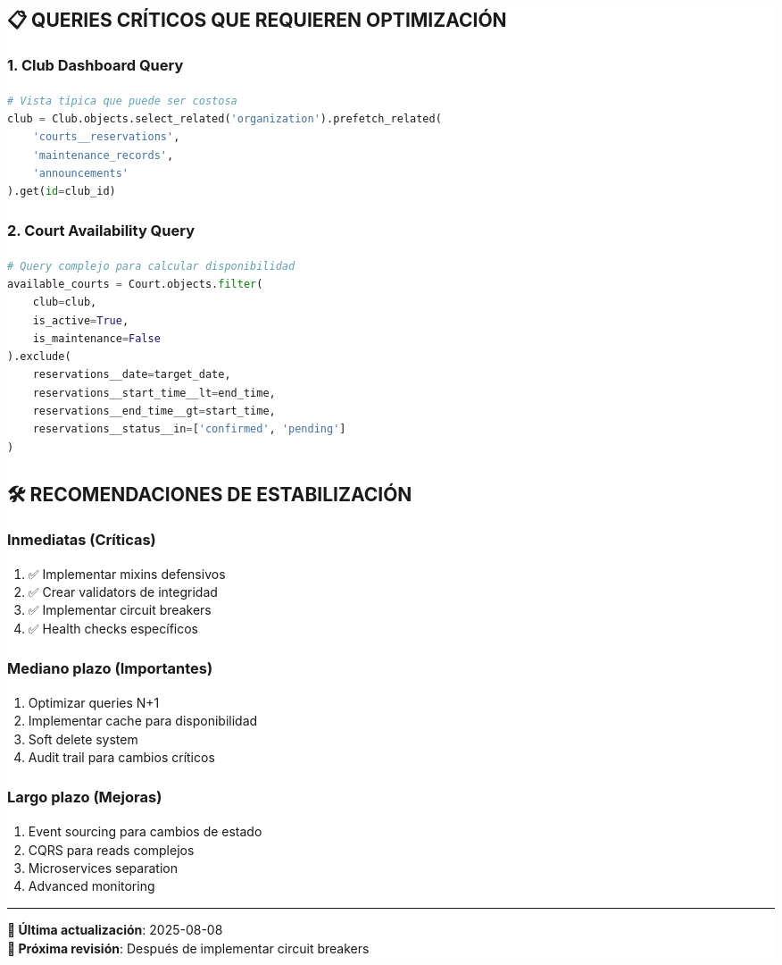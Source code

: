 ## 📋 QUERIES CRÍTICOS QUE REQUIEREN OPTIMIZACIÓN

### 1. **Club Dashboard Query**
```python
# Vista típica que puede ser costosa
club = Club.objects.select_related('organization').prefetch_related(
    'courts__reservations',
    'maintenance_records',
    'announcements'
).get(id=club_id)
```

### 2. **Court Availability Query**
```python
# Query complejo para calcular disponibilidad
available_courts = Court.objects.filter(
    club=club,
    is_active=True,
    is_maintenance=False
).exclude(
    reservations__date=target_date,
    reservations__start_time__lt=end_time,
    reservations__end_time__gt=start_time,
    reservations__status__in=['confirmed', 'pending']
)
```

## 🛠️ RECOMENDACIONES DE ESTABILIZACIÓN

### Inmediatas (Críticas)
1. ✅ Implementar mixins defensivos
2. ✅ Crear validators de integridad
3. ✅ Implementar circuit breakers
4. ✅ Health checks específicos

### Mediano plazo (Importantes)
1. Optimizar queries N+1
2. Implementar cache para disponibilidad
3. Soft delete system
4. Audit trail para cambios críticos

### Largo plazo (Mejoras)
1. Event sourcing para cambios de estado
2. CQRS para reads complejos
3. Microservices separation
4. Advanced monitoring

---

**🔄 Última actualización**: 2025-08-08  
**📝 Próxima revisión**: Después de implementar circuit breakers